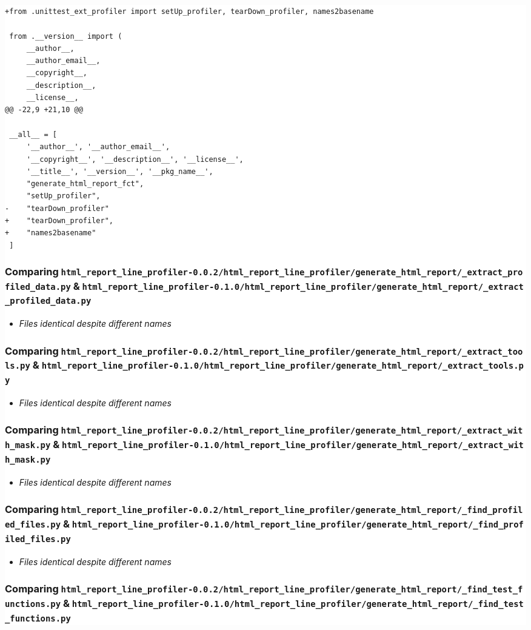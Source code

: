 ```
+from .unittest_ext_profiler import setUp_profiler, tearDown_profiler, names2basename
 
 from .__version__ import (
     __author__,
     __author_email__,
     __copyright__,
     __description__,
     __license__,
@@ -22,9 +21,10 @@
 
 __all__ = [
     '__author__', '__author_email__',
     '__copyright__', '__description__', '__license__',
     '__title__', '__version__', '__pkg_name__',
     "generate_html_report_fct",
     "setUp_profiler",
-    "tearDown_profiler"
+    "tearDown_profiler",
+    "names2basename"
 ]
```

### Comparing `html_report_line_profiler-0.0.2/html_report_line_profiler/generate_html_report/_extract_profiled_data.py` & `html_report_line_profiler-0.1.0/html_report_line_profiler/generate_html_report/_extract_profiled_data.py`

 * *Files identical despite different names*

### Comparing `html_report_line_profiler-0.0.2/html_report_line_profiler/generate_html_report/_extract_tools.py` & `html_report_line_profiler-0.1.0/html_report_line_profiler/generate_html_report/_extract_tools.py`

 * *Files identical despite different names*

### Comparing `html_report_line_profiler-0.0.2/html_report_line_profiler/generate_html_report/_extract_with_mask.py` & `html_report_line_profiler-0.1.0/html_report_line_profiler/generate_html_report/_extract_with_mask.py`

 * *Files identical despite different names*

### Comparing `html_report_line_profiler-0.0.2/html_report_line_profiler/generate_html_report/_find_profiled_files.py` & `html_report_line_profiler-0.1.0/html_report_line_profiler/generate_html_report/_find_profiled_files.py`

 * *Files identical despite different names*

### Comparing `html_report_line_profiler-0.0.2/html_report_line_profiler/generate_html_report/_find_test_functions.py` & `html_report_line_profiler-0.1.0/html_report_line_profiler/generate_html_report/_find_test_functions.py`

